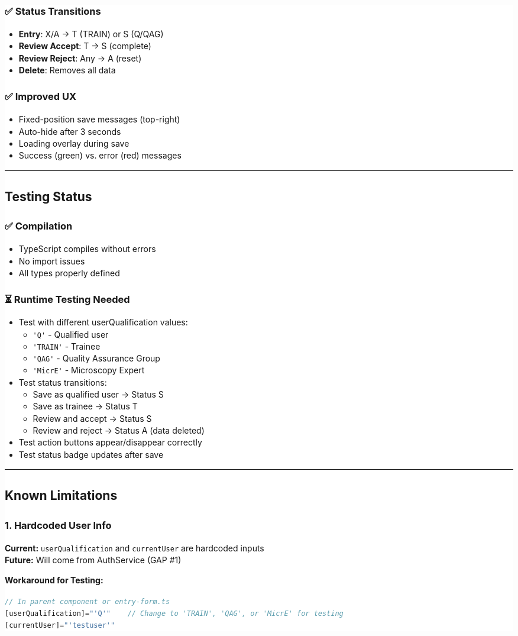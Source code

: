 ### ✅ Status Transitions
- **Entry**: X/A → T (TRAIN) or S (Q/QAG)
- **Review Accept**: T → S (complete)
- **Review Reject**: Any → A (reset)
- **Delete**: Removes all data

### ✅ Improved UX
- Fixed-position save messages (top-right)
- Auto-hide after 3 seconds
- Loading overlay during save
- Success (green) vs. error (red) messages

---

## Testing Status

### ✅ Compilation
- TypeScript compiles without errors
- No import issues
- All types properly defined

### ⏳ Runtime Testing Needed
- Test with different userQualification values:
  - `'Q'` - Qualified user
  - `'TRAIN'` - Trainee
  - `'QAG'` - Quality Assurance Group
  - `'MicrE'` - Microscopy Expert
- Test status transitions:
  - Save as qualified user → Status S
  - Save as trainee → Status T
  - Review and accept → Status S
  - Review and reject → Status A (data deleted)
- Test action buttons appear/disappear correctly
- Test status badge updates after save

---

## Known Limitations

### 1. Hardcoded User Info
**Current:** `userQualification` and `currentUser` are hardcoded inputs  
**Future:** Will come from AuthService (GAP #1)

**Workaround for Testing:**
```typescript
// In parent component or entry-form.ts
[userQualification]="'Q'"    // Change to 'TRAIN', 'QAG', or 'MicrE' for testing
[currentUser]="'testuser'"
```
